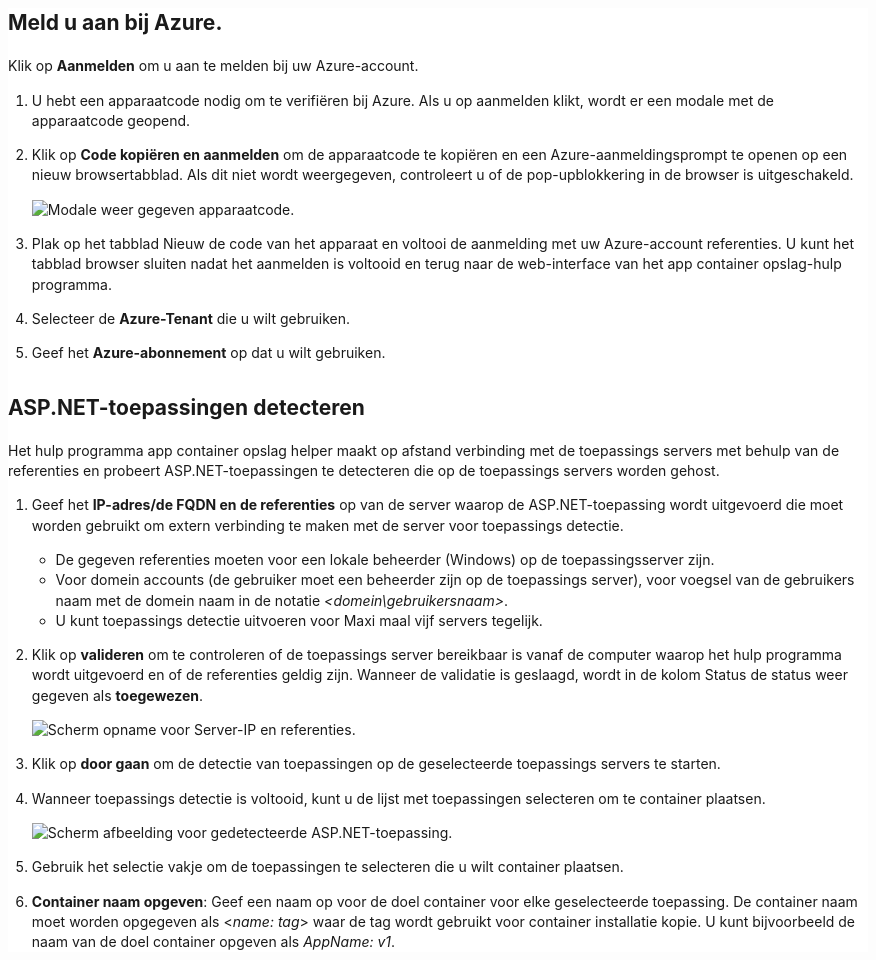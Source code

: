
## <a name="log-in-to-azure"></a>Meld u aan bij Azure.

Klik op **Aanmelden** om u aan te melden bij uw Azure-account.

1. U hebt een apparaatcode nodig om te verifiëren bij Azure. Als u op aanmelden klikt, wordt er een modale met de apparaatcode geopend.
2. Klik op **Code kopiëren en aanmelden** om de apparaatcode te kopiëren en een Azure-aanmeldingsprompt te openen op een nieuw browsertabblad. Als dit niet wordt weergegeven, controleert u of de pop-upblokkering in de browser is uitgeschakeld.

    ![Modale weer gegeven apparaatcode.](./media/tutorial-containerize-apps-aks/login-modal.png)

3. Plak op het tabblad Nieuw de code van het apparaat en voltooi de aanmelding met uw Azure-account referenties. U kunt het tabblad browser sluiten nadat het aanmelden is voltooid en terug naar de web-interface van het app container opslag-hulp programma.
4. Selecteer de **Azure-Tenant** die u wilt gebruiken.
5. Geef het **Azure-abonnement** op dat u wilt gebruiken.

## <a name="discover-aspnet-applications"></a>ASP.NET-toepassingen detecteren

Het hulp programma app container opslag helper maakt op afstand verbinding met de toepassings servers met behulp van de referenties en probeert ASP.NET-toepassingen te detecteren die op de toepassings servers worden gehost.

1. Geef het **IP-adres/de FQDN en de referenties** op van de server waarop de ASP.NET-toepassing wordt uitgevoerd die moet worden gebruikt om extern verbinding te maken met de server voor toepassings detectie.
    - De gegeven referenties moeten voor een lokale beheerder (Windows) op de toepassingsserver zijn.
    - Voor domein accounts (de gebruiker moet een beheerder zijn op de toepassings server), voor voegsel van de gebruikers naam met de domein naam in de notatie *<domein\gebruikersnaam>*.
    - U kunt toepassings detectie uitvoeren voor Maxi maal vijf servers tegelijk.

2. Klik op **valideren** om te controleren of de toepassings server bereikbaar is vanaf de computer waarop het hulp programma wordt uitgevoerd en of de referenties geldig zijn. Wanneer de validatie is geslaagd, wordt in de kolom Status de status weer gegeven als **toegewezen**.  

    ![Scherm opname voor Server-IP en referenties.](./media/tutorial-containerize-apps-aks/discovery-credentials.png)

3. Klik op **door gaan** om de detectie van toepassingen op de geselecteerde toepassings servers te starten.

4. Wanneer toepassings detectie is voltooid, kunt u de lijst met toepassingen selecteren om te container plaatsen.

    ![Scherm afbeelding voor gedetecteerde ASP.NET-toepassing.](./media/tutorial-containerize-apps-aks/discovered-app.png)


4. Gebruik het selectie vakje om de toepassingen te selecteren die u wilt container plaatsen.
5. **Container naam opgeven**: Geef een naam op voor de doel container voor elke geselecteerde toepassing. De container naam moet worden opgegeven als <*name: tag*> waar de tag wordt gebruikt voor container installatie kopie. U kunt bijvoorbeeld de naam van de doel container opgeven als *AppName: v1*.   
